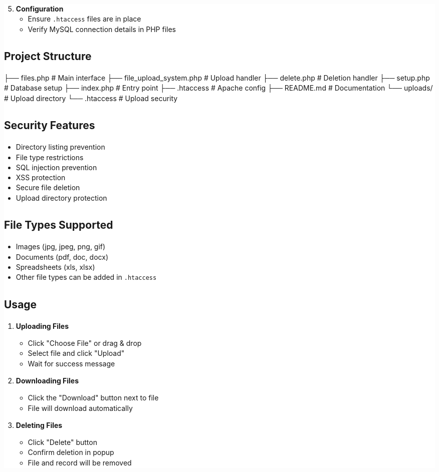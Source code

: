 5. **Configuration**
   - Ensure `.htaccess` files are in place
   - Verify MySQL connection details in PHP files

## Project Structure


├── files.php # Main interface
├── file_upload_system.php # Upload handler
├── delete.php # Deletion handler
├── setup.php # Database setup
├── index.php # Entry point
├── .htaccess # Apache config
├── README.md # Documentation
└── uploads/ # Upload directory
└── .htaccess # Upload security


## Security Features

- Directory listing prevention
- File type restrictions
- SQL injection prevention
- XSS protection
- Secure file deletion
- Upload directory protection

## File Types Supported

- Images (jpg, jpeg, png, gif)
- Documents (pdf, doc, docx)
- Spreadsheets (xls, xlsx)
- Other file types can be added in `.htaccess`

## Usage

1. **Uploading Files**
   - Click "Choose File" or drag & drop
   - Select file and click "Upload"
   - Wait for success message

2. **Downloading Files**
   - Click the "Download" button next to file
   - File will download automatically

3. **Deleting Files**
   - Click "Delete" button
   - Confirm deletion in popup
   - File and record will be removed




